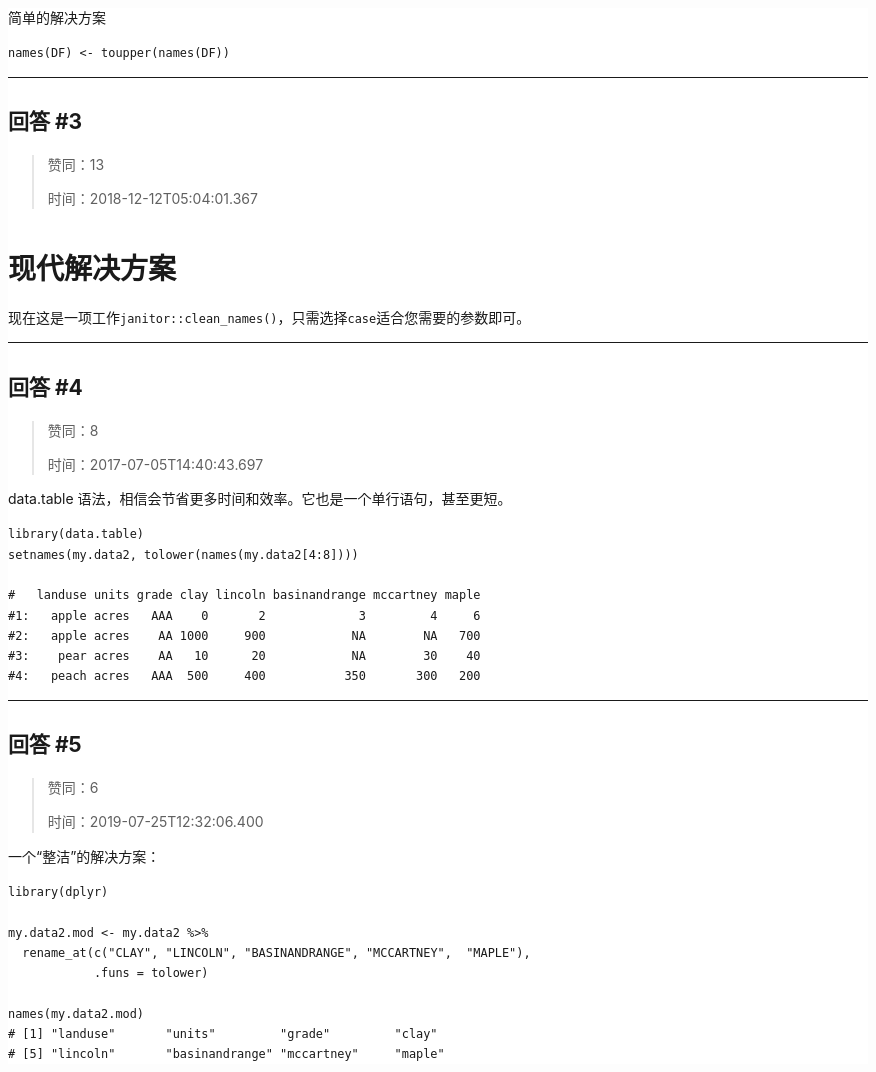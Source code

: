 简单的解决方案

`names(DF) <- toupper(names(DF))`

* * *

## 回答 #3

> 赞同：13
> 
> 时间：2018-12-12T05:04:01.367

# 现代解决方案

现在这是一项工作`janitor::clean_names()`，只需选择`case`适合您需要的参数即可。

* * *

## 回答 #4

> 赞同：8
> 
> 时间：2017-07-05T14:40:43.697

data.table 语法，相信会节省更多时间和效率。它也是一个单行语句，甚至更短。

```
library(data.table)
setnames(my.data2, tolower(names(my.data2[4:8])))

#   landuse units grade clay lincoln basinandrange mccartney maple
#1:   apple acres   AAA    0       2             3         4     6
#2:   apple acres    AA 1000     900            NA        NA   700
#3:    pear acres    AA   10      20            NA        30    40
#4:   peach acres   AAA  500     400           350       300   200 
```

* * *

## 回答 #5

> 赞同：6
> 
> 时间：2019-07-25T12:32:06.400

一个“整洁”的解决方案：

```
library(dplyr)

my.data2.mod <- my.data2 %>% 
  rename_at(c("CLAY", "LINCOLN", "BASINANDRANGE", "MCCARTNEY",  "MAPLE"),
            .funs = tolower)

names(my.data2.mod) 
# [1] "landuse"       "units"         "grade"         "clay"         
# [5] "lincoln"       "basinandrange" "mccartney"     "maple" 
```
